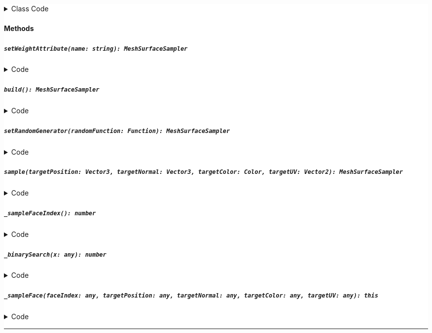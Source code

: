 <details><summary>Class Code</summary></details>

#### Methods

##### `setWeightAttribute(name: string): MeshSurfaceSampler`

<details><summary>Code</summary></details>

##### `build(): MeshSurfaceSampler`

<details><summary>Code</summary></details>

##### `setRandomGenerator(randomFunction: Function): MeshSurfaceSampler`

<details><summary>Code</summary></details>

##### `sample(targetPosition: Vector3, targetNormal: Vector3, targetColor: Color, targetUV: Vector2): MeshSurfaceSampler`

<details><summary>Code</summary></details>

##### `_sampleFaceIndex(): number`

<details><summary>Code</summary></details>

##### `_binarySearch(x: any): number`

<details><summary>Code</summary></details>

##### `_sampleFace(faceIndex: any, targetPosition: any, targetNormal: any, targetColor: any, targetUV: any): this`

<details><summary>Code</summary></details>


---